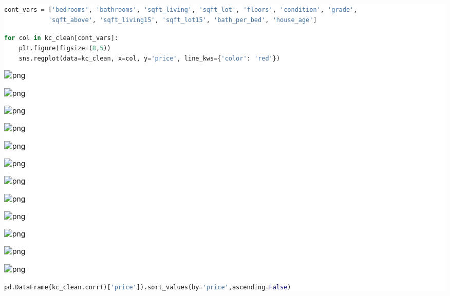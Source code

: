 
```python
cont_vars = ['bedrooms', 'bathrooms', 'sqft_living', 'sqft_lot', 'floors', 'condition', 'grade', 
            'sqft_above', 'sqft_living15', 'sqft_lot15', 'bath_per_bed', 'house_age']
```


```python
for col in kc_clean[cont_vars]:
    plt.figure(figsize=(8,5))
    sns.regplot(data=kc_clean, x=col, y='price', line_kws={'color': 'red'})
```


![png](output_30_0.png)



![png](output_30_1.png)



![png](output_30_2.png)



![png](output_30_3.png)



![png](output_30_4.png)



![png](output_30_5.png)



![png](output_30_6.png)



![png](output_30_7.png)



![png](output_30_8.png)



![png](output_30_9.png)



![png](output_30_10.png)



![png](output_30_11.png)



```python
pd.DataFrame(kc_clean.corr()['price']).sort_values(by='price',ascending=False)
```
